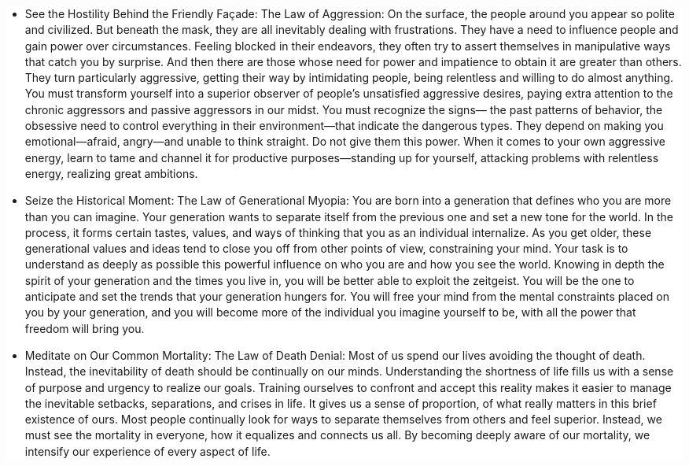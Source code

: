 - See the Hostility Behind the Friendly Façade: The Law of Aggression: On the surface, the people around you appear so polite and civilized. But beneath the mask, they are all inevitably dealing with frustrations. They have a need to influence people and gain power over circumstances. Feeling blocked in their endeavors, they often try to assert themselves in manipulative ways that catch you by surprise. And then there are those whose need for power and impatience to obtain it are greater than others. They turn particularly aggressive, getting their way by intimidating people, being relentless and willing to do almost anything. You must transform yourself into a superior observer of people’s unsatisfied aggressive desires, paying extra attention to the chronic aggressors and passive aggressors in our midst. You must recognize the signs— the past patterns of behavior, the obsessive need to control everything in their environment—that indicate the dangerous types. They depend on making you emotional—afraid, angry—and unable to think straight. Do not give them this power. When it comes to your own aggressive energy, learn to tame and channel it for productive purposes—standing up for yourself, attacking problems with relentless energy, realizing great ambitions.

- Seize the Historical Moment: The Law of Generational Myopia: You are born into a generation that defines who you are more than you can imagine. Your generation wants to separate itself from the previous one and set a new tone for the world. In the process, it forms certain tastes, values, and ways of thinking that you as an individual internalize. As you get older, these generational values and ideas tend to close you off from other points of view, constraining your mind. Your task is to understand as deeply as possible this powerful influence on who you are and how you see the world. Knowing in depth the spirit of your generation and the times you live in, you will be better able to exploit the zeitgeist. You will be the one to anticipate and set the trends that your generation hungers for. You will free your mind from the mental constraints placed on you by your generation, and you will become more of the individual you imagine yourself to be, with all the power that freedom will bring you.

- Meditate on Our Common Mortality: The Law of Death Denial: Most of us spend our lives avoiding the thought of death. Instead, the inevitability of death should be continually on our minds. Understanding the shortness of life fills us with a sense of purpose and urgency to realize our goals. Training ourselves to confront and accept this reality makes it easier to manage the inevitable setbacks, separations, and crises in life. It gives us a sense of proportion, of what really matters in this brief existence of ours. Most people continually look for ways to separate themselves from others and feel superior. Instead, we must see the mortality in everyone, how it equalizes and connects us all. By becoming deeply aware of our mortality, we intensify our experience of every aspect of life.

